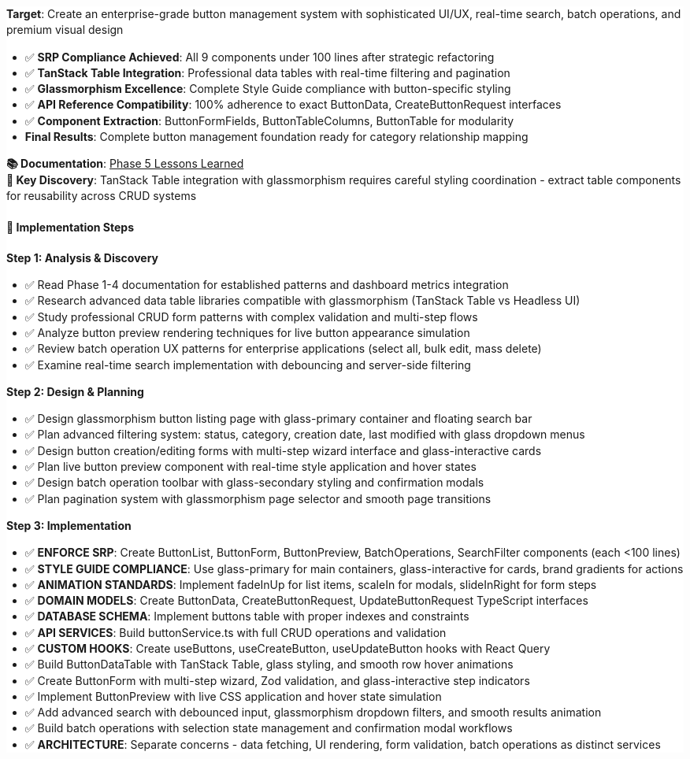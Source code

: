 **Target**: Create an enterprise-grade button management system with sophisticated UI/UX, real-time search, batch operations, and premium visual design

- ✅ **SRP Compliance Achieved**: All 9 components under 100 lines after strategic refactoring
- ✅ **TanStack Table Integration**: Professional data tables with real-time filtering and pagination
- ✅ **Glassmorphism Excellence**: Complete Style Guide compliance with button-specific styling
- ✅ **API Reference Compatibility**: 100% adherence to exact ButtonData, CreateButtonRequest interfaces
- ✅ **Component Extraction**: ButtonFormFields, ButtonTableColumns, ButtonTable for modularity
- **Final Results**: Complete button management foundation ready for category relationship mapping

**📚 Documentation**: [Phase 5 Lessons Learned](./phases/PHASE_05_BUTTON_MANAGEMENT.md)  
**🔑 Key Discovery**: TanStack Table integration with glassmorphism requires careful styling coordination - extract table components for reusability across CRUD systems

#### **🔧 Implementation Steps**

**Step 1: Analysis & Discovery**

- ✅ Read Phase 1-4 documentation for established patterns and dashboard metrics integration
- ✅ Research advanced data table libraries compatible with glassmorphism (TanStack Table vs Headless UI)
- ✅ Study professional CRUD form patterns with complex validation and multi-step flows
- ✅ Analyze button preview rendering techniques for live button appearance simulation
- ✅ Review batch operation UX patterns for enterprise applications (select all, bulk edit, mass delete)
- ✅ Examine real-time search implementation with debouncing and server-side filtering

**Step 2: Design & Planning**

- ✅ Design glassmorphism button listing page with glass-primary container and floating search bar
- ✅ Plan advanced filtering system: status, category, creation date, last modified with glass dropdown menus
- ✅ Design button creation/editing forms with multi-step wizard interface and glass-interactive cards
- ✅ Plan live button preview component with real-time style application and hover states
- ✅ Design batch operation toolbar with glass-secondary styling and confirmation modals
- ✅ Plan pagination system with glassmorphism page selector and smooth page transitions

**Step 3: Implementation**

- ✅ **ENFORCE SRP**: Create ButtonList, ButtonForm, ButtonPreview, BatchOperations, SearchFilter components (each <100 lines)
- ✅ **STYLE GUIDE COMPLIANCE**: Use glass-primary for main containers, glass-interactive for cards, brand gradients for actions
- ✅ **ANIMATION STANDARDS**: Implement fadeInUp for list items, scaleIn for modals, slideInRight for form steps
- ✅ **DOMAIN MODELS**: Create ButtonData, CreateButtonRequest, UpdateButtonRequest TypeScript interfaces
- ✅ **DATABASE SCHEMA**: Implement buttons table with proper indexes and constraints
- ✅ **API SERVICES**: Build buttonService.ts with full CRUD operations and validation
- ✅ **CUSTOM HOOKS**: Create useButtons, useCreateButton, useUpdateButton hooks with React Query
- ✅ Build ButtonDataTable with TanStack Table, glass styling, and smooth row hover animations
- ✅ Create ButtonForm with multi-step wizard, Zod validation, and glass-interactive step indicators
- ✅ Implement ButtonPreview with live CSS application and hover state simulation
- ✅ Add advanced search with debounced input, glassmorphism dropdown filters, and smooth results animation
- ✅ Build batch operations with selection state management and confirmation modal workflows
- ✅ **ARCHITECTURE**: Separate concerns - data fetching, UI rendering, form validation, batch operations as distinct services
